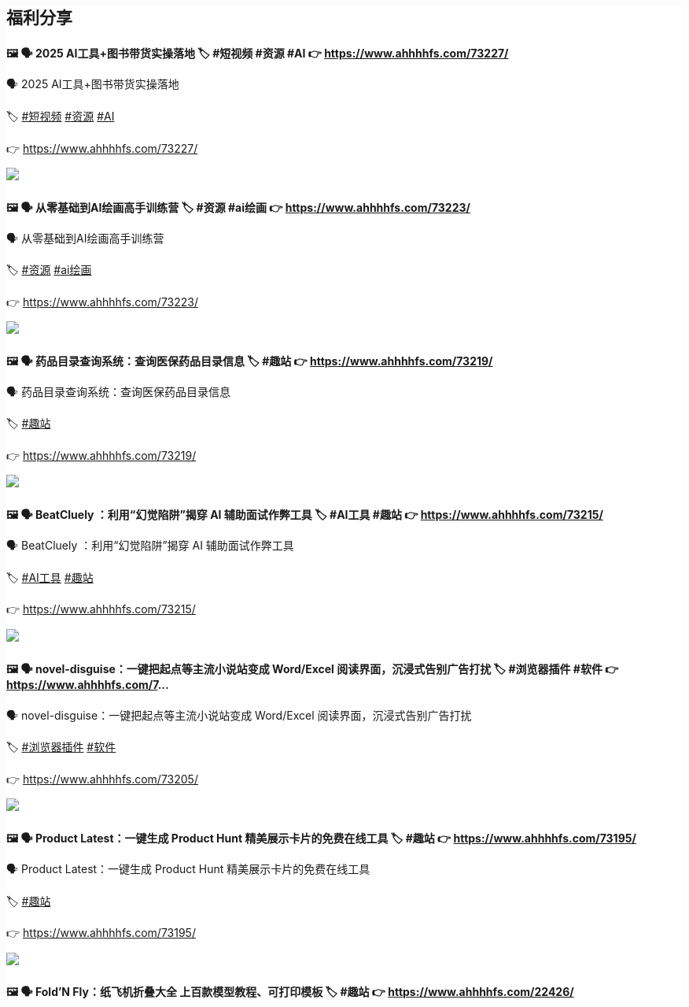 ## 福利分享

#### 🖼 🗣️ 2025 AI工具+图书带货实操落地 🏷️ #短视频 #资源 #AI 👉 https://www.ahhhhfs.com/73227/
<p><span class="emoji">🗣️</span> 2025 AI工具+图书带货实操落地<br><br><span class="emoji">🏷️</span> <a href="https://t.me/abskoop/11496?q=%23%E7%9F%AD%E8%A7%86%E9%A2%91">#短视频</a> <a href="https://t.me/abskoop/11496?q=%23%E8%B5%84%E6%BA%90">#资源</a> <a href="https://t.me/abskoop/11496?q=%23AI">#AI</a><br><br><span class="emoji">👉</span> <a href="https://www.ahhhhfs.com/73227/" target="_blank" rel="noopener">https://www.ahhhhfs.com/73227/</a></p><img src="https://cdn5.cdn-telegram.org/file/SYMCuhsQBUOLN0q7QYSBgwUEt4lRZpkO81WpX6RDUbAuIfVjin6SzGpOHzD5dNEfE3DgsOyJQF2lJ-pJyDBA5IEUf6xTO78nusnnNNjldNkmOq6ngijJ-0phTHlokEXaGkWEFVBKFRFKolsxvONVADATjOrVJl_dxUffoJhl3GtOduPCYSCgvBDKxhQ86vCU6DfhM61zrtbNfnzLlnz6hwVn_NbzNvqMZaKzOH0wBiyhA0ClFQImSU5xXTKi5W3z7XV5Q9Gb2JmIetCAmbc7zqlHdHA_ADsBN3nPHs-QuygrVt5F7IqEPpJSEeKz403F5Dsv9TRzETfi-Aa7gNPB8Q.jpg" referrerpolicy="no-referrer">

#### 🖼 🗣️ 从零基础到AI绘画高手训练营 🏷️ #资源 #ai绘画 👉 https://www.ahhhhfs.com/73223/
<p><span class="emoji">🗣️</span> 从零基础到AI绘画高手训练营<br><br><span class="emoji">🏷️</span> <a href="https://t.me/abskoop/11495?q=%23%E8%B5%84%E6%BA%90">#资源</a> <a href="https://t.me/abskoop/11495?q=%23ai%E7%BB%98%E7%94%BB">#ai绘画</a><br><br><span class="emoji">👉</span> <a href="https://www.ahhhhfs.com/73223/" target="_blank" rel="noopener">https://www.ahhhhfs.com/73223/</a></p><img src="https://cdn5.cdn-telegram.org/file/ZvhD6TO8LYpHmixr5fegcm1cO6eBQZ8ksQG42ow2mi1I-6gcNVTHcx3p1canKQWvYiTJKg-7a7xCQ_u4zVGzObmNCqFvGY75XnWnqYHa3FdkqnzkPiRNLUmJBjy6fLhjN-UG-NwI_WbqQqPtYd83ukszy7IGSCAf8Ytd6llvUs4CKJoc47LxAZWGiV7qky2cK2kE0ftTgiWsjnNuQcgHi0ROHU-MjiB7MKJhGqQ_BFG8gNb3zAflCEoUObpp8UHms9tk3ID46Z7EgsNchNQT0YZrjLnzNR6PT4O8SAyRpZqKW9y4SsyJyTGYIx7FOH0_YQakQYJik-WncE5ehwCCUQ.jpg" referrerpolicy="no-referrer">

#### 🖼 🗣️ 药品目录查询系统：查询医保药品目录信息 🏷️ #趣站 👉 https://www.ahhhhfs.com/73219/
<p><span class="emoji">🗣️</span> 药品目录查询系统：查询医保药品目录信息<br><br><span class="emoji">🏷️</span> <a href="https://t.me/abskoop/11494?q=%23%E8%B6%A3%E7%AB%99">#趣站</a><br><br><span class="emoji">👉</span> <a href="https://www.ahhhhfs.com/73219/" target="_blank" rel="noopener">https://www.ahhhhfs.com/73219/</a></p><img src="https://cdn5.cdn-telegram.org/file/pBj0zmcdwo7pbOjh7pRPYwp2lCDNff77IP2vU0d78uoqdKTF2m9Gkx3_EYurMY2fjnnP7QRvn9T_EX3LWYEYfeAjNYjVDxVpkVJBbZJywq_EpXnYj3fTktBgftJNDaaZmx7xHFYQkRumnYcpLi8J_v4Bm9DthxzOIelexdN8xyIVHPAFhMfoiRDgBeRLLST_2F9_hQ9EF-XdiUDO0rEwHcP2nVDXVVKBBxBxGg0SJkDWS9bD3mm-0t5Rd5wIQgAeccuptXuSHdUbQqBge8Ma9XXa-NoEvZVfVqy_4QYv18s4sHjjUb5hMDa-WVqHDRXOY0qOMzLGrUlWQVSziVrg8w.jpg" referrerpolicy="no-referrer">

#### 🖼 🗣️ BeatCluely ：利用“幻觉陷阱”揭穿 AI 辅助面试作弊工具 🏷️ #AI工具 #趣站 👉 https://www.ahhhhfs.com/73215/
<p><span class="emoji">🗣️</span> BeatCluely ：利用“幻觉陷阱”揭穿 AI 辅助面试作弊工具<br><br><span class="emoji">🏷️</span> <a href="https://t.me/abskoop/11493?q=%23AI%E5%B7%A5%E5%85%B7">#AI工具</a> <a href="https://t.me/abskoop/11493?q=%23%E8%B6%A3%E7%AB%99">#趣站</a><br><br><span class="emoji">👉</span> <a href="https://www.ahhhhfs.com/73215/" target="_blank" rel="noopener">https://www.ahhhhfs.com/73215/</a></p><img src="https://cdn5.cdn-telegram.org/file/vjmh0FR13zOo1P-36E8BHlJA3qq8Y2emEoHzGMGXhs2DOBDAvrUoAP70N3EfF7A0vWvNOsWdiWjKUKE-20EDl2HA22ciUXdkkquA21YmDZqxHqS2U7V0HuOT1UNXChmkJN5TJqSHZybBfW9Lf7vCVVZdQAKl6vx1RmGh0q7Yx6ou97p7N8N7TAB7v9bZtKLZk-PHoSe8AZWVWZ8vKtR84XWxecCCQI3XuyK-Z7BjxPi-9I_hvqVumPKpSrEGHBIu25a96K9KIc-Z4P1rdO2m_ivgHO3ID8gx-4-IskNf3SXg9JTYcRK7Z13-dX-uJ1zfILFBQYHBYLtHR9qGmpAx7A.jpg" referrerpolicy="no-referrer">

#### 🖼 🗣️ novel-disguise：一键把起点等主流小说站变成 Word/Excel 阅读界面，沉浸式告别广告打扰 🏷️ #浏览器插件 #软件 👉 https://www.ahhhhfs.com/7...
<p><span class="emoji">🗣️</span> novel-disguise：一键把起点等主流小说站变成 Word/Excel 阅读界面，沉浸式告别广告打扰<br><br><span class="emoji">🏷️</span> <a href="https://t.me/abskoop/11492?q=%23%E6%B5%8F%E8%A7%88%E5%99%A8%E6%8F%92%E4%BB%B6">#浏览器插件</a> <a href="https://t.me/abskoop/11492?q=%23%E8%BD%AF%E4%BB%B6">#软件</a><br><br><span class="emoji">👉</span> <a href="https://www.ahhhhfs.com/73205/" target="_blank" rel="noopener">https://www.ahhhhfs.com/73205/</a></p><img src="https://cdn5.cdn-telegram.org/file/fh_sQdPWJ5dvp9sPWH39_SKmTNzALD82bUTNEcAQuC-IGrUnTx0JFeLJwV1sQ976VzxbZ63hPSUtROIgve-0VLxOTuhzIDS0L8cNqoqljvuBH0-Kc8c69ewIRttFFztD19cP-QPuHDS_OAQRqlgpZ9ewFrFaJn725Se_lP1ZCHIimClDnzgEY8VEBqzcStJdRi6YAByKITbg6d6xMgPBCP9sp5AR3Ddq0RjM03jB2-0C2S1wcC8IQ1iF7K9Lsiah80arZ_TBbErTtK-Z9DliCTEfUzgo6F-K8T8mSL5VuFuK7JsMkLIa-DkmeN1AiaBvOqED4SpQkzhDaNKtpODdBA.jpg" referrerpolicy="no-referrer">

#### 🖼 🗣️ Product Latest：一键生成 Product Hunt 精美展示卡片的免费在线工具 🏷️ #趣站 👉 https://www.ahhhhfs.com/73195/
<p><span class="emoji">🗣️</span> Product Latest：一键生成 Product Hunt 精美展示卡片的免费在线工具<br><br><span class="emoji">🏷️</span> <a href="https://t.me/abskoop/11491?q=%23%E8%B6%A3%E7%AB%99">#趣站</a><br><br><span class="emoji">👉</span> <a href="https://www.ahhhhfs.com/73195/" target="_blank" rel="noopener">https://www.ahhhhfs.com/73195/</a></p><img src="https://cdn5.cdn-telegram.org/file/Vx1tD9dtyKlZfwKnjhDVp9637ykiQlC28cPYcRhimcs5xodEwTjXaIjMvQvGbGX-SnL2NKMpFqM3LQrHBYGofDYEhWZdufp69vt9ne7o1VxkrNfmtenPSgtOL8oVL0Hojt-BwlC4Kco64bLv2aBamnx7JW_0ZZxXnM-6kQkgfWW-O_7vVoW6wDFYtRNqE2PxT_CiplRHRL6VHZMbkAY4bQ_PiWpg1fNB3JPJ4a13jcL3b-_Nit20DfIL65loYW4_rCnCau-faI8dvItpiGXbYvwj7KicvB-QkwOHI9BPL-gH-NJofd7MVXl06Iqn02syLqQtufIhQbkF3tgSL81n0w.jpg" referrerpolicy="no-referrer">

#### 🖼 🗣️ Fold’N Fly：纸飞机折叠大全 上百款模型教程、可打印模板 🏷️ #趣站 👉 https://www.ahhhhfs.com/22426/